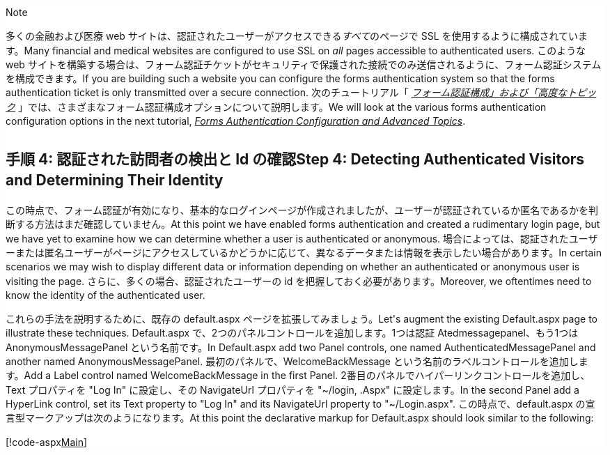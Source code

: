 > [!NOTE]
> <span data-ttu-id="1c4c0-337">多くの金融および医療 web サイトは、認証されたユーザーがアクセスできる*すべて*のページで SSL を使用するように構成されています。</span><span class="sxs-lookup"><span data-stu-id="1c4c0-337">Many financial and medical websites are configured to use SSL on *all* pages accessible to authenticated users.</span></span> <span data-ttu-id="1c4c0-338">このような web サイトを構築する場合は、フォーム認証チケットがセキュリティで保護された接続でのみ送信されるように、フォーム認証システムを構成できます。</span><span class="sxs-lookup"><span data-stu-id="1c4c0-338">If you are building such a website you can configure the forms authentication system so that the forms authentication ticket is only transmitted over a secure connection.</span></span> <span data-ttu-id="1c4c0-339">次のチュートリアル「 *[フォーム認証構成」および「高度なトピック](forms-authentication-configuration-and-advanced-topics-cs.md)* 」では、さまざまなフォーム認証構成オプションについて説明します。</span><span class="sxs-lookup"><span data-stu-id="1c4c0-339">We will look at the various forms authentication configuration options in the next tutorial, *[Forms Authentication Configuration and Advanced Topics](forms-authentication-configuration-and-advanced-topics-cs.md)*.</span></span>

## <a name="step-4-detecting-authenticated-visitors-and-determining-their-identity"></a><span data-ttu-id="1c4c0-340">手順 4: 認証された訪問者の検出と Id の確認</span><span class="sxs-lookup"><span data-stu-id="1c4c0-340">Step 4: Detecting Authenticated Visitors and Determining Their Identity</span></span>

<span data-ttu-id="1c4c0-341">この時点で、フォーム認証が有効になり、基本的なログインページが作成されましたが、ユーザーが認証されているか匿名であるかを判断する方法はまだ確認していません。</span><span class="sxs-lookup"><span data-stu-id="1c4c0-341">At this point we have enabled forms authentication and created a rudimentary login page, but we have yet to examine how we can determine whether a user is authenticated or anonymous.</span></span> <span data-ttu-id="1c4c0-342">場合によっては、認証されたユーザーまたは匿名ユーザーがページにアクセスしているかどうかに応じて、異なるデータまたは情報を表示したい場合があります。</span><span class="sxs-lookup"><span data-stu-id="1c4c0-342">In certain scenarios we may wish to display different data or information depending on whether an authenticated or anonymous user is visiting the page.</span></span> <span data-ttu-id="1c4c0-343">さらに、多くの場合、認証されたユーザーの id を把握しておく必要があります。</span><span class="sxs-lookup"><span data-stu-id="1c4c0-343">Moreover, we oftentimes need to know the identity of the authenticated user.</span></span>

<span data-ttu-id="1c4c0-344">これらの手法を説明するために、既存の default.aspx ページを拡張してみましょう。</span><span class="sxs-lookup"><span data-stu-id="1c4c0-344">Let's augment the existing Default.aspx page to illustrate these techniques.</span></span> <span data-ttu-id="1c4c0-345">Default.aspx で、2つのパネルコントロールを追加します。1つは認証 Atedmessagepanel、もう1つは AnonymousMessagePanel という名前です。</span><span class="sxs-lookup"><span data-stu-id="1c4c0-345">In Default.aspx add two Panel controls, one named AuthenticatedMessagePanel and another named AnonymousMessagePanel.</span></span> <span data-ttu-id="1c4c0-346">最初のパネルで、WelcomeBackMessage という名前のラベルコントロールを追加します。</span><span class="sxs-lookup"><span data-stu-id="1c4c0-346">Add a Label control named WelcomeBackMessage in the first Panel.</span></span> <span data-ttu-id="1c4c0-347">2番目のパネルでハイパーリンクコントロールを追加し、Text プロパティを "Log In" に設定し、その NavigateUrl プロパティを "~/login, .Aspx" に設定します。</span><span class="sxs-lookup"><span data-stu-id="1c4c0-347">In the second Panel add a HyperLink control, set its Text property to "Log In" and its NavigateUrl property to "~/Login.aspx".</span></span> <span data-ttu-id="1c4c0-348">この時点で、default.aspx の宣言型マークアップは次のようになります。</span><span class="sxs-lookup"><span data-stu-id="1c4c0-348">At this point the declarative markup for Default.aspx should look similar to the following:</span></span>

[!code-aspx[Main](an-overview-of-forms-authentication-cs/samples/sample6.aspx)]

